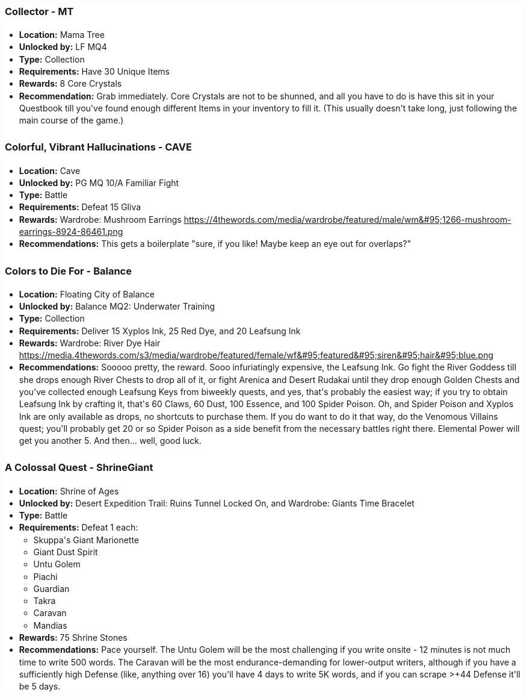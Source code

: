 ### Collector - MT

- **Location:** Mama Tree
- **Unlocked by:** LF MQ4
- **Type:** Collection
- **Requirements:** Have 30 Unique Items
- **Rewards:** 8 Core Crystals
- **Recommendation:** Grab immediately. Core Crystals are not to be shunned, and all you have to do is have this sit in your Questbook till you've found enough different Items in your inventory to fill it. (This usually doesn't take long, just following the main course of the game.)

### Colorful, Vibrant Hallucinations - CAVE

- **Location:** Cave
- **Unlocked by:** PG MQ 10/A Familiar Fight
- **Type:** Battle
- **Requirements:** Defeat 15 Gliva
- **Rewards:** Wardrobe: Mushroom Earrings https://4thewords.com/media/wardrobe/featured/male/wm&#95;1266-mushroom-earrings-8924-86461.png
- **Recommendations:** This gets a boilerplate "sure, if you like! Maybe keep an eye out for overlaps?"

### Colors to Die For - Balance

- **Location:** Floating City of Balance
- **Unlocked by:** Balance MQ2: Underwater Training
- **Type:** Collection
- **Requirements:** Deliver 15 Xyplos Ink, 25 Red Dye, and 20 Leafsung Ink
- **Rewards:** Wardrobe: River Dye Hair https://media.4thewords.com/s3/media/wardrobe/featured/female/wf&#95;featured&#95;siren&#95;hair&#95;blue.png
- **Recommendations:** Sooooo pretty, the reward. Sooo infuriatingly expensive, the Leafsung Ink. Go fight the River Goddess till she drops enough River Chests to drop all of it, or fight Arenica and Desert Rudakai until they drop enough Golden Chests and you've collected enough Leafsung Keys from biweekly quests, and yes, that's probably the easiest way; if you try to obtain Leafsung Ink by crafting it, that's 60 Claws, 60 Dust, 100 Essence, and 100 Spider Poison. Oh, and Spider Poison and Xyplos Ink are only available as drops, no shortcuts to purchase them. If you do want to do it that way, do the Venomous Villains quest; you'll probably get 20 or so Spider Poison as a side benefit from the necessary battles right there. Elemental Power will get you another 5. And then… well, good luck.

### A Colossal Quest - ShrineGiant

- **Location:** Shrine of Ages
- **Unlocked by:** Desert Expedition Trail: Ruins Tunnel Locked On, and Wardrobe: Giants Time Bracelet
- **Type:** Battle
- **Requirements:** Defeat 1 each:
  - Skuppa's Giant Marionette
  - Giant Dust Spirit
  - Untu Golem
  - Piachi
  - Guardian
  - Takra
  - Caravan
  - Mandias
- **Rewards:** 75 Shrine Stones
- **Recommendations:** Pace yourself. The Untu Golem will be the most challenging if you write onsite - 12 minutes is not much time to write 500 words. The Caravan will be the most endurance-demanding for lower-output writers, although if you have a sufficiently high Defense (like, anything over 16) you'll have 4 days to write 5K words, and if you can scrape >+44 Defense it'll be 5 days.
